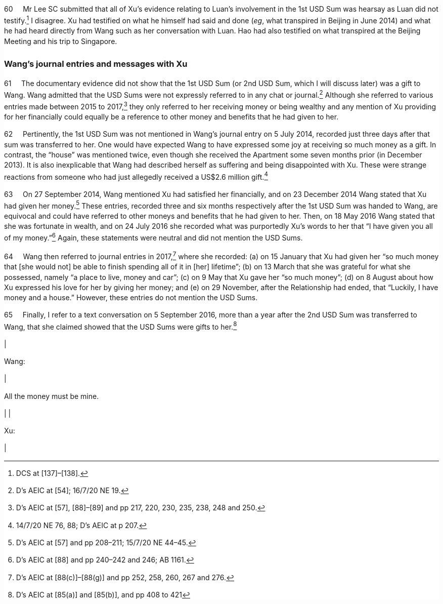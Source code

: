 60     Mr Lee SC submitted that all of Xu’s evidence relating to Luan’s involvement in the 1st USD Sum was hearsay as Luan did not testify.[^66] I disagree. Xu had testified on what he himself had said and done (_eg_, what transpired in Beijing in June 2014) and what he had heard directly from Wang such as her conversation with Luan. Hao had also testified on what transpired at the Beijing Meeting and his trip to Singapore.

### Wang’s journal entries and messages with Xu

61     The documentary evidence did not show that the 1st USD Sum (or 2nd USD Sum, which I will discuss later) was a gift to Wang. Wang admitted that the USD Sums were not expressly referred to in any chat or journal.[^67] Although she referred to various entries made between 2015 to 2017,[^68] they only referred to her receiving money or being wealthy and any mention of Xu providing for her financially could equally be a reference to other money and benefits that he had given to her.

62     Pertinently, the 1st USD Sum was not mentioned in Wang’s journal entry on 5 July 2014, recorded just three days after that sum was transferred to her. One would have expected Wang to have expressed some joy at receiving so much money as a gift. In contrast, the “house” was mentioned twice, even though she received the Apartment some seven months prior (in December 2013). It is also inexplicable that Wang had described herself as suffering and being disappointed with Xu. These were strange reactions from someone who had just allegedly received a US$2.6 million gift.[^69]

63     On 27 September 2014, Wang mentioned Xu had satisfied her financially, and on 23 December 2014 Wang stated that Xu had given her money.[^70] These entries, recorded three and six months respectively after the 1st USD Sum was handed to Wang, are equivocal and could have referred to other moneys and benefits that he had given to her. Then, on 18 May 2016 Wang stated that she was fortunate in wealth, and on 24 July 2016 she recorded what was purportedly Xu’s words to her that “I have given you all of my money.”[^71] Again, these statements were neutral and did not mention the USD Sums.

64     Wang then referred to journal entries in 2017,[^72] where she recorded: (a) on 15 January that Xu had given her “so much money that \[she would not\] be able to finish spending all of it in \[her\] lifetime”; (b) on 13 March that she was grateful for what she possessed, namely “a place to live, money and car”; (c) on 9 May that Xu gave her “so much money”; (d) on 8 August about how Xu expressed his love for her by giving her money; and (e) on 29 November, after the Relationship had ended, that “Luckily, I have money and a house.” However, these entries do not mention the USD Sums.

65     Finally, I refer to a text conversation on 5 September 2016, more than a year after the 2nd USD Sum was transferred to Wang, that she claimed showed that the USD Sums were gifts to her.[^73]

>   
| 

Wang:

 | 

All the money must be mine.

 |
| 

Xu:

 | 


[^1]: Statement of Claim (Amendment No. 1) (“SOC”) at \[5\]; Plaintiff’s AEIC (2 June 2020) (“P’s AEIC”) at \[34\]–\[35\]; Defendant’s AEIC (3 June 2020) (“D’s AEIC”) at \[32\].
[^2]: SOC at \[11\]; Defence (Amendment No. 2) (“Defence”) at \[6(b)\]; P’s AEIC at \[52\]; D’s AEIC at \[31\].
[^3]: P’s AEIC at \[64\]–\[74\]; D’s AEIC at \[17\].
[^4]: 2/7/20 Notes of Evidence (“NE”) 2–3; D’s AEIC at \[19\], \[41\] to \[49\].
[^5]: P’s AEIC at \[75\]; D’s AEIC at \[16\]; 17/7/20 NE 46.
[^6]: P’s AEIC at \[90\] and exhibit XZG-16; D’s AEIC at \[54\]–\[55\].
[^7]: P’s AEIC at \[199\]; D’s AEIC at \[117\].
[^8]: SOC at \[9\] to \[10\].
[^9]: P’s AEIC at \[26\]–\[27\], \[31\]–\[33\] and \[40\]; 30/6/20 NE 55 and 60.
[^10]: P’s AEIC at \[44\]–\[45\], \[49\]–\[52\]; 1/7/20 NE 31.
[^11]: Defence at \[8\], \[13\] and \[14A\].
[^12]: D’s AEIC at \[24\]–\[28\] and pp 123–123F; 21/7/20 NE 51–52.
[^13]: D’s AEIC at \[29\].
[^14]: D’s AEIC at p 123 (exhibit 4).
[^15]: 30/6/20 NE 63.
[^16]: Exhibit D3 at pp 1, 14, 20, 24; 7/7/20 NE 82–83; 17/7/20 NE 74; Defence’s Bundle of Documents vol 2 (“2DB”) at p 4.
[^17]: 30/6/20 NE 95; 7/7/20 NE 85–87; D’s AEIC at \[28\]–\[29\].
[^18]: P’s AEIC at \[36\]; D’s AEIC at \[27\]; 30/6/20 NE 64; 1/7/20 NE 64.
[^19]: 30/6/20 NE 60–63 and 63; Exhibit D3 at pp 1, 3, 12 and 13; 7/7/20 NE 82–84.
[^20]: 30/6/20 NE 83; P’s AEIC at \[47\] and \[89\].
[^21]: 30/6/20 NE 22, 23, 81–82.
[^22]: P’s AEIC at \[25\]–\[27\].
[^23]: 30/6/20 NE 56–57; 1/7/20 NE 13 and 19; 2/7/20 NE 5.
[^24]: P’s AEIC at \[33(b)\]; 30/6/20 NE 16–17, 56 and 84; 7/7/20 NE 93.
[^25]: 1/7/20 NE 32–33; 7/7/20 NE 99.
[^26]: 1/7/20 NE 27–29.
[^27]: 3/7/20 NE 123–128; D’s AEIC at p 369.
[^28]: 1/7/20 NE 56.
[^29]: D’s AEIC at pp 131, 133, 197, 199, 201 and 207.
[^30]: Wang Jianhui’s AEIC at \[8\].
[^31]: Wang Jianhui’s AEIC at \[14\] and pp 38, 40 and 41.
[^32]: 30/6/20 NE 36; P’s AEIC at \[13\], \[15\]–\[18\], \[22\]–\[25\]; D’s AEIC at \[11\]–\[13\].
[^33]: 1/7/20 NE 47–54 and 64; 7/7/20 NE 90–92; 14/7/20 NE 26; D’s AEIC at \[13\].
[^34]: D’s AEIC at \[92(c)\] and pp 459–653; 7/7/20 NE 94.
[^35]: P’s Supplementary AEIC dated 26 June 2020 (“P’s 2AEIC”) at \[40\] and pp 67–72.
[^36]: 7/7/20 NE 95–97.
[^37]: P’s AEIC at p 298; 3AB 1079; 1/7/20 NE 4.
[^38]: 1/7/20 NE 25.
[^39]: 7/7/20 NE 98–99.
[^40]: Plaintiff’s Closing Submissions (“PCS”) at \[36\] and \[70\].
[^41]: P’s AEIC at \[79\]–\[83\]; D’s AEIC at \[52\]; 1/7/20 NE 71; Exhibit P6 at p 1.
[^42]: P’s AEIC at \[84\], \[87\]–\[88\]; 1/7/20 NE 73, 77 and 89.
[^43]: P’s AEIC at \[87\]–\[88\], \[91\]–\[94\]; P’s 2AEIC at \[66\]; 1/7/20 NE 116; Wei Jinzhi’s AEIC (“Wei’s AEIC”) at \[19\].
[^44]: P’s AEIC at \[95\]–\[100\]; D’s AEIC at \[56\].
[^45]: Defence at \[16\] and \[28A\].
[^46]: D’s AEIC at \[41\]–\[46\] and \[47\]–\[48\].
[^47]: D AEIC at \[50\]–\[52\].
[^48]: D’s AEIC at \[53\]; 15/7/20 NE 23–24.
[^49]: 14/7/20 NE 83–84; D’s AEIC at \[55\]–\[56\].
[^50]: Defence at \[16\]; D’s AEIC at \[14\] and \[19\].
[^51]: P’s AEIC at \[23(b)\], \[68\] and \[70\]; 1/7/20 NE 59.
[^52]: 14/7/20 NE 9–11, 43.
[^53]: 14/7/20 NE 42, 47–49, 60–62 and 73; D’s AEIC at \[47\]–\[48\] and p 199.
[^54]: 21/7/20 NE 62–63; D’s AEIC at \[47\].
[^55]: D’s AEIC at \[53\]; 15/7/20 NE 60–61.
[^56]: Hao Huanchun’s AEIC (“Hao’s AEIC”) at \[9\]–\[10\]; 8/7/20 NE 36.
[^57]: D’s AEIC at \[53\]; 15/7/20 NE 19 and 60.
[^58]: 15/7/20 NE 16; 21/7/20 NE 16–17.
[^59]: 1/7/20 NE 78; 23/7/20 NE 18–19; P’s AEIC at pp 157–158; Exhibits P2 and P6.
[^60]: P’s 2AEIC at p 94.
[^61]: D’s AEIC at \[55\]–\[56\]; 15/7/20 NE 42–43.
[^62]: Hao’s AEIC at \[12\]–\[13\], \[17\]–\[18\]; 8/7/20 NE 36–39.
[^63]: Defendant’s Closing Submissions (“DCS”) at \[150\]–\[152\].
[^64]: 8/7/20 NE 39–40.
[^65]: DCS at \[151\].
[^66]: DCS at \[137\]–\[138\].
[^67]: D’s AEIC at \[54\]; 16/7/20 NE 19.
[^68]: D’s AEIC at \[57\], \[88\]–\[89\] and pp 217, 220, 230, 235, 238, 248 and 250.
[^69]: 14/7/20 NE 76, 88; D’s AEIC at p 207.
[^70]: D’s AEIC at \[57\] and pp 208–211; 15/7/20 NE 44–45.
[^71]: D’s AEIC at \[88\] and pp 240–242 and 246; AB 1161.
[^72]: D’s AEIC at \[88(c)\]–\[88(g)\] and pp 252, 258, 260, 267 and 276.
[^73]: D’s AEIC at \[85(a)\] and \[85(b)\], and pp 408 to 421
[^74]: P’s 2AEIC at \[107\]–\[108\]; 7/7/20 NE 46–47.
[^75]: D’s AEIC at \[54\].
[^76]: 14/7/20 NE 76–77.
[^77]: D AEIC at \[56\]; 15/7/20 NE 30; 1/7/20 NE 107.
[^78]: Wang Jianhui’s AEIC at \[13(a)\], \[13(c)\], \[13(d)\] and \[13(g)\].
[^79]: P’s 2AEIC at \[109\]–\[117\].
[^80]: 21/7/20 NE 64.
[^81]: SOC at \[18(a)\], \[19(c)\]; DCS at \[107\] and \[132\]–\[133\].
[^82]: 1/7/20 NE 85–86.
[^83]: SOC at \[18(a)\]; D’s AEIC at \[30\] and \[53\]; 1/7/20 NE 82–83 and 85; 15/7/20 NE 20 and 24; DCS at \[135\]–\[136\].
[^84]: DCS at \[130\].
[^85]: P’s AEIC at \[91\] and \[94\]; 1/7/20 NE 103.
[^86]: DCS at \[154\]; SOC at \[19\].
[^87]: SOC at \[19\]; DCS at \[134\].
[^88]: DCS at \[141\]–\[143\].
[^89]: DCS at \[147\]–\[148\]; 7/7/20 NE 103.
[^90]: 7/7/20 NE 6, 102–103.
[^91]: DCS at \[155\]–\[156\]; 2/7/20 NE 60–61.
[^92]: P’s AEIC at \[100\]; 1/7/20 NE 117–118.
[^93]: P’s AEIC at \[102\]–\[103\]; 2/7/20 NE 62–65.
[^94]: 2DB 17; DCS at \[166\]; \[217\]–\[221\]; 7/7/20 NE 49.
[^95]: 7/7/20 NE 50.
[^96]: P’s AEIC at \[198\]; 30/6/20 NE 28; 3/7/20 NE 111; 7/7/20 NE 43 and 54.
[^97]: DCS at \[223\] to \[226\].
[^98]: 7/7/20 NE 55 and 65; P’s AEIC at \[202\] and \[204\]; P’s 2AEIC at \[147\].
[^99]: P’s AEIC at \[203\], \[204\]–\[219\]; Wang Qiaolian’s AEIC at \[16\]–\[17\].
[^100]: DCS at \[81\]; 1/7/20 NE 64–65; 7/7/20 NE 52 and 67.
[^101]: SOC at \[24\]–\[25\]; PCS at p 42.
[^102]: P’s AEIC at \[101\]–\[105\].
[^103]: P’s AEIC at \[106\] and \[120\].
[^104]: P AEIC at \[110\]–\[121\] and \[124\]–\[125\].
[^105]: P’s AEIC at \[129\]–\[134\].
[^106]: 3/7/20 NE 103–104.
[^107]: P’s AEIC at \[135\]–\[140\].
[^108]: P’s AEIC at \[141\]–\[142\], \[145\]–\[148\] and p 203; 3/7/20 NE 25–27.
[^109]: P’s AEIC at \[161\]–\[164\] and \[166\]–\[170\]; \[171\]–\[175\].
[^110]: P’s AEIC at \[181\]–\[185\].
[^111]: P’s AEIC at \[196\]–\[198\]; P’s 2AEIC at \[143\]; 30/6/20 NE 28.
[^112]: Defence at \[22\] and \[28A\].
[^113]: D’s AEIC at \[20\] and \[59\].
[^114]: D’s AEIC at \[61\].
[^115]: D’s AEIC at \[63(e)\].
[^116]: D’s AEIC at \[63(e))(iii)\], \[63(f)\], \[63(k)\].
[^117]: D’s AEIC at \[63(l)\], \[64\]–\[66\]; 17/7/20 NE 22–24.
[^118]: D’s AEIC at \[75\]–\[76\].
[^119]: Hao’s AEIC at \[20\]; 8/7/20 NE 51.
[^120]: Hao’s AEIC at \[23\]–\[24\], \[29\]–\[31\]; 8/7/20 NE 52.
[^121]: Wei’s AEIC at \[15\]–\[17\], and \[21\] to \[26\].
[^122]: Wei’s AEIC at \[30\], \[35\]–\[39\].
[^123]: Wei’s AEIC at \[49\].
[^124]: Wei’s AEIC at \[53\]–\[54\] and \[56\]; 8/7/20 NE 102.
[^125]: Wang Qiaolian’s AEIC at \[6\], \[8\]–\[14\]; 9/7/20 NE 4–5.
[^126]: P’s AEIC at \[106\]–\[110\] and pp 505–506; Defendant’s Supplementary AEIC dated 19 June 2020 (“D’s 2AEIC”) at \[7\]
[^127]: P’s AEIC at \[138\] and pp 566 and 595; D’s AEIC at \[63(d)(i)\] and \[63(e)(i)\]; AB 1165.
[^128]: P’s AEIC at p 223.